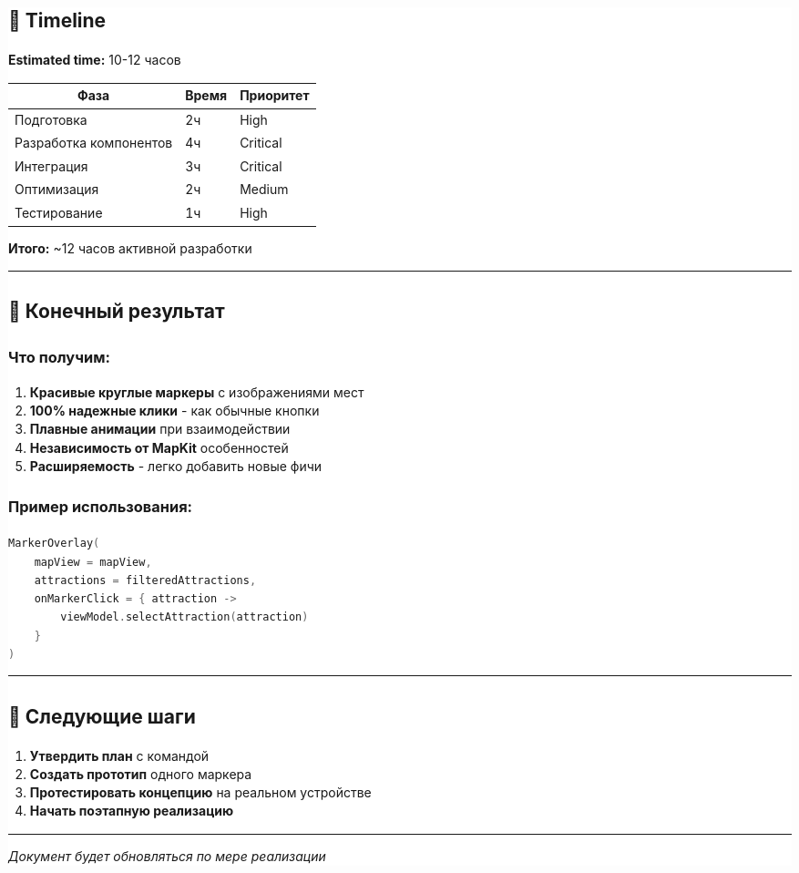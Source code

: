 ## 📅 Timeline

**Estimated time:** 10-12 часов

| Фаза | Время | Приоритет |
|------|-------|-----------|
| Подготовка | 2ч | High |
| Разработка компонентов | 4ч | Critical |
| Интеграция | 3ч | Critical |
| Оптимизация | 2ч | Medium |
| Тестирование | 1ч | High |

**Итого:** ~12 часов активной разработки

---

## 🎯 Конечный результат

### Что получим:
1. **Красивые круглые маркеры** с изображениями мест
2. **100% надежные клики** - как обычные кнопки
3. **Плавные анимации** при взаимодействии
4. **Независимость от MapKit** особенностей
5. **Расширяемость** - легко добавить новые фичи

### Пример использования:
```kotlin
MarkerOverlay(
    mapView = mapView,
    attractions = filteredAttractions,
    onMarkerClick = { attraction ->
        viewModel.selectAttraction(attraction)
    }
)
```

---

## 🚀 Следующие шаги

1. **Утвердить план** с командой
2. **Создать прототип** одного маркера
3. **Протестировать концепцию** на реальном устройстве
4. **Начать поэтапную реализацию**

---

*Документ будет обновляться по мере реализации*
